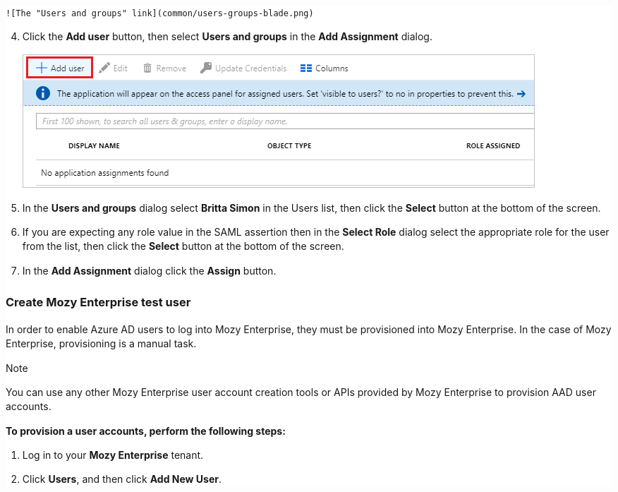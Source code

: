     ![The "Users and groups" link](common/users-groups-blade.png)

4. Click the **Add user** button, then select **Users and groups** in the **Add Assignment** dialog.

    ![The Add Assignment pane](common/add-assign-user.png)

5. In the **Users and groups** dialog select **Britta Simon** in the Users list, then click the **Select** button at the bottom of the screen.

6. If you are expecting any role value in the SAML assertion then in the **Select Role** dialog select the appropriate role for the user from the list, then click the **Select** button at the bottom of the screen.

7. In the **Add Assignment** dialog click the **Assign** button.

### Create Mozy Enterprise test user

In order to enable Azure AD users to log into Mozy Enterprise, they must be provisioned into Mozy Enterprise. In the case of Mozy Enterprise, provisioning is a manual task.

>[!NOTE]
>You can use any other Mozy Enterprise user account creation tools or APIs provided by Mozy Enterprise to provision AAD user accounts.

**To provision a user accounts, perform the following steps:**

1. Log in to your **Mozy Enterprise** tenant.

2. Click **Users**, and then click **Add New User**.
   
